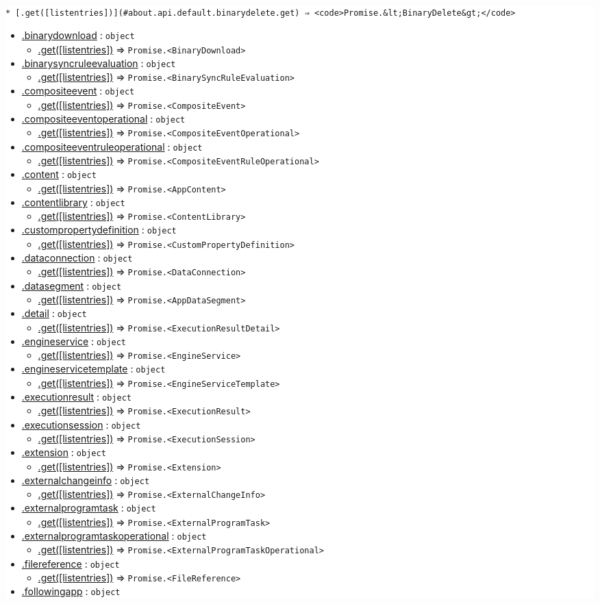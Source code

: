     * [.get([listentries])](#about.api.default.binarydelete.get) ⇒ <code>Promise.&lt;BinaryDelete&gt;</code>
  * [.binarydownload](#about.api.default.binarydownload) : <code>object</code>
    * [.get([listentries])](#about.api.default.binarydownload.get) ⇒ <code>Promise.&lt;BinaryDownload&gt;</code>
  * [.binarysyncruleevaluation](#about.api.default.binarysyncruleevaluation) : <code>object</code>
    * [.get([listentries])](#about.api.default.binarysyncruleevaluation.get) ⇒ <code>Promise.&lt;BinarySyncRuleEvaluation&gt;</code>
  * [.compositeevent](#about.api.default.compositeevent) : <code>object</code>
    * [.get([listentries])](#about.api.default.compositeevent.get) ⇒ <code>Promise.&lt;CompositeEvent&gt;</code>
  * [.compositeeventoperational](#about.api.default.compositeeventoperational) : <code>object</code>
    * [.get([listentries])](#about.api.default.compositeeventoperational.get) ⇒ <code>Promise.&lt;CompositeEventOperational&gt;</code>
  * [.compositeeventruleoperational](#about.api.default.compositeeventruleoperational) : <code>object</code>
    * [.get([listentries])](#about.api.default.compositeeventruleoperational.get) ⇒ <code>Promise.&lt;CompositeEventRuleOperational&gt;</code>
  * [.content](#about.api.default.content) : <code>object</code>
    * [.get([listentries])](#about.api.default.content.get) ⇒ <code>Promise.&lt;AppContent&gt;</code>
  * [.contentlibrary](#about.api.default.contentlibrary) : <code>object</code>
    * [.get([listentries])](#about.api.default.contentlibrary.get) ⇒ <code>Promise.&lt;ContentLibrary&gt;</code>
  * [.custompropertydefinition](#about.api.default.custompropertydefinition) : <code>object</code>
    * [.get([listentries])](#about.api.default.custompropertydefinition.get) ⇒ <code>Promise.&lt;CustomPropertyDefinition&gt;</code>
  * [.dataconnection](#about.api.default.dataconnection) : <code>object</code>
    * [.get([listentries])](#about.api.default.dataconnection.get) ⇒ <code>Promise.&lt;DataConnection&gt;</code>
  * [.datasegment](#about.api.default.datasegment) : <code>object</code>
    * [.get([listentries])](#about.api.default.datasegment.get) ⇒ <code>Promise.&lt;AppDataSegment&gt;</code>
  * [.detail](#about.api.default.detail) : <code>object</code>
    * [.get([listentries])](#about.api.default.detail.get) ⇒ <code>Promise.&lt;ExecutionResultDetail&gt;</code>
  * [.engineservice](#about.api.default.engineservice) : <code>object</code>
    * [.get([listentries])](#about.api.default.engineservice.get) ⇒ <code>Promise.&lt;EngineService&gt;</code>
  * [.engineservicetemplate](#about.api.default.engineservicetemplate) : <code>object</code>
    * [.get([listentries])](#about.api.default.engineservicetemplate.get) ⇒ <code>Promise.&lt;EngineServiceTemplate&gt;</code>
  * [.executionresult](#about.api.default.executionresult) : <code>object</code>
    * [.get([listentries])](#about.api.default.executionresult.get) ⇒ <code>Promise.&lt;ExecutionResult&gt;</code>
  * [.executionsession](#about.api.default.executionsession) : <code>object</code>
    * [.get([listentries])](#about.api.default.executionsession.get) ⇒ <code>Promise.&lt;ExecutionSession&gt;</code>
  * [.extension](#about.api.default.extension) : <code>object</code>
    * [.get([listentries])](#about.api.default.extension.get) ⇒ <code>Promise.&lt;Extension&gt;</code>
  * [.externalchangeinfo](#about.api.default.externalchangeinfo) : <code>object</code>
    * [.get([listentries])](#about.api.default.externalchangeinfo.get) ⇒ <code>Promise.&lt;ExternalChangeInfo&gt;</code>
  * [.externalprogramtask](#about.api.default.externalprogramtask) : <code>object</code>
    * [.get([listentries])](#about.api.default.externalprogramtask.get) ⇒ <code>Promise.&lt;ExternalProgramTask&gt;</code>
  * [.externalprogramtaskoperational](#about.api.default.externalprogramtaskoperational) : <code>object</code>
    * [.get([listentries])](#about.api.default.externalprogramtaskoperational.get) ⇒ <code>Promise.&lt;ExternalProgramTaskOperational&gt;</code>
  * [.filereference](#about.api.default.filereference) : <code>object</code>
    * [.get([listentries])](#about.api.default.filereference.get) ⇒ <code>Promise.&lt;FileReference&gt;</code>
  * [.followingapp](#about.api.default.followingapp) : <code>object</code>